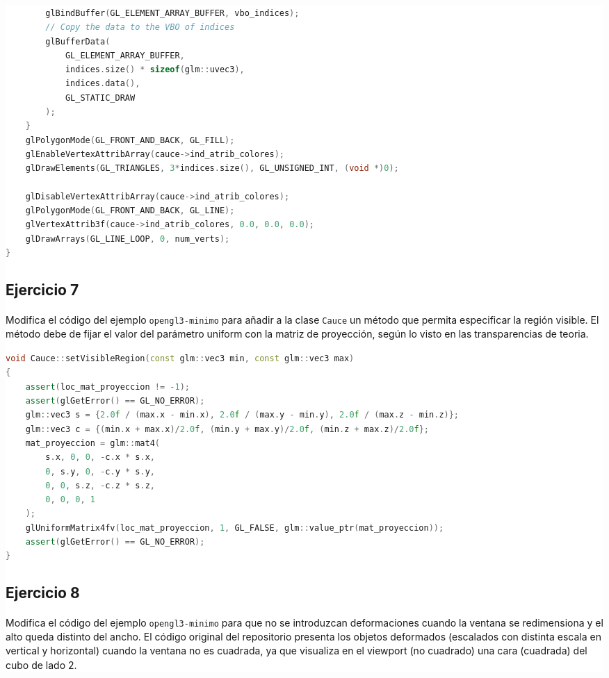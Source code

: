 ```c++
		glBindBuffer(GL_ELEMENT_ARRAY_BUFFER, vbo_indices);
		// Copy the data to the VBO of indices
		glBufferData(
			GL_ELEMENT_ARRAY_BUFFER, 
			indices.size() * sizeof(glm::uvec3), 
			indices.data(), 
			GL_STATIC_DRAW
		);
	}
	glPolygonMode(GL_FRONT_AND_BACK, GL_FILL);
	glEnableVertexAttribArray(cauce->ind_atrib_colores);
	glDrawElements(GL_TRIANGLES, 3*indices.size(), GL_UNSIGNED_INT, (void *)0);
	
	glDisableVertexAttribArray(cauce->ind_atrib_colores);
	glPolygonMode(GL_FRONT_AND_BACK, GL_LINE);
	glVertexAttrib3f(cauce->ind_atrib_colores, 0.0, 0.0, 0.0);
	glDrawArrays(GL_LINE_LOOP, 0, num_verts);
}
```
## Ejercicio 7

Modifica el código del ejemplo `opengl3-minimo` para añadir a la clase `Cauce` un método que permita especificar la región visible. El método debe de fijar el valor del parámetro uniform con la matriz de proyección, según lo visto en las transparencias de teoria.

```c++
void Cauce::setVisibleRegion(const glm::vec3 min, const glm::vec3 max)
{
	assert(loc_mat_proyeccion != -1);
	assert(glGetError() == GL_NO_ERROR);
	glm::vec3 s = {2.0f / (max.x - min.x), 2.0f / (max.y - min.y), 2.0f / (max.z - min.z)};
	glm::vec3 c = {(min.x + max.x)/2.0f, (min.y + max.y)/2.0f, (min.z + max.z)/2.0f};
	mat_proyeccion = glm::mat4(
		s.x, 0, 0, -c.x * s.x,
		0, s.y, 0, -c.y * s.y,
		0, 0, s.z, -c.z * s.z,
		0, 0, 0, 1
	);
	glUniformMatrix4fv(loc_mat_proyeccion, 1, GL_FALSE, glm::value_ptr(mat_proyeccion));
	assert(glGetError() == GL_NO_ERROR);
}
```


## Ejercicio 8

Modifica el código del ejemplo `opengl3-minimo` para que no se introduzcan deformaciones cuando la ventana se redimensiona y el alto queda distinto del ancho. El código original del repositorio presenta los objetos deformados (escalados con distinta escala en vertical y horizontal) cuando la ventana no es cuadrada, ya que visualiza en el viewport (no cuadrado) una cara (cuadrada) del cubo de lado $2$. 
